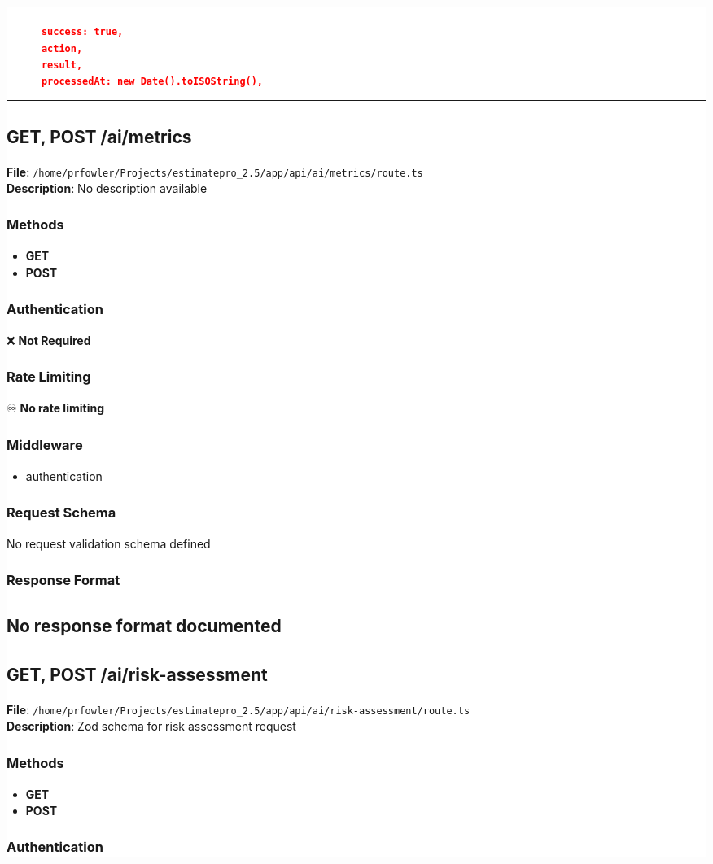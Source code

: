 ```json

      success: true,
      action,
      result,
      processedAt: new Date().toISOString(),

```

---

## GET, POST /ai/metrics

**File**: `/home/prfowler/Projects/estimatepro_2.5/app/api/ai/metrics/route.ts`  
**Description**: No description available

### Methods

- **GET**
- **POST**

### Authentication

❌ **Not Required**

### Rate Limiting

♾️ **No rate limiting**

### Middleware

- authentication

### Request Schema

No request validation schema defined

### Response Format

## No response format documented

## GET, POST /ai/risk-assessment

**File**: `/home/prfowler/Projects/estimatepro_2.5/app/api/ai/risk-assessment/route.ts`  
**Description**: Zod schema for risk assessment request

### Methods

- **GET**
- **POST**

### Authentication
